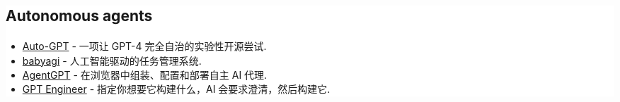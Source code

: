 ## Autonomous agents

- [Auto-GPT](https://github.com/Torantulino/Auto-GPT) - 一项让 GPT-4 完全自治的实验性开源尝试.
- [babyagi](https://github.com/yoheinakajima/babyagi) - 人工智能驱动的任务管理系统.
- [AgentGPT](https://github.com/reworkd/AgentGPT) - 在浏览器中组装、配置和部署自主 AI 代理.
- [GPT Engineer](https://github.com/AntonOsika/gpt-engineer) - 指定你想要它构建什么，AI 会要求澄清，然后构建它.
